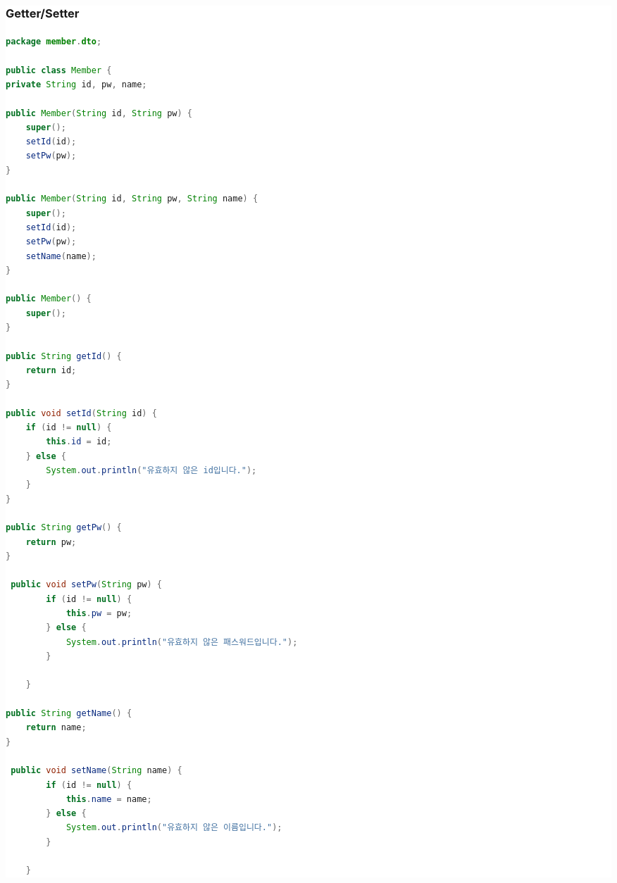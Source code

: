 ### Getter/Setter



```java
package member.dto;

public class Member {
private String id, pw, name;

public Member(String id, String pw) {
	super();
	setId(id);
	setPw(pw);
}

public Member(String id, String pw, String name) {
	super();
	setId(id);
	setPw(pw);
	setName(name);
}

public Member() {
	super();
}

public String getId() {
	return id;
}

public void setId(String id) {
    if (id != null) {
        this.id = id;
    } else {
        System.out.println("유효하지 않은 id입니다.");
    }
}

public String getPw() {
	return pw;
}

 public void setPw(String pw) {
        if (id != null) {
            this.pw = pw;
        } else {
            System.out.println("유효하지 않은 패스워드입니다.");
        }

    }

public String getName() {
	return name;
}

 public void setName(String name) {
        if (id != null) {
            this.name = name;
        } else {
            System.out.println("유효하지 않은 이름입니다.");
        }

    }
```
